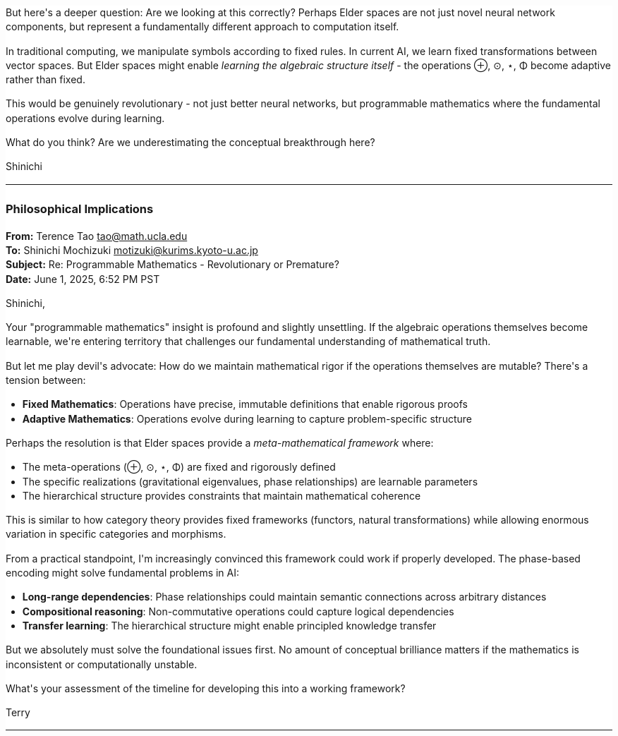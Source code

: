 But here's a deeper question: Are we looking at this correctly? Perhaps Elder spaces are not just novel neural network components, but represent a fundamentally different approach to computation itself.

In traditional computing, we manipulate symbols according to fixed rules. In current AI, we learn fixed transformations between vector spaces. But Elder spaces might enable *learning the algebraic structure itself* - the operations ⊕, ⊙, ⋆, Φ become adaptive rather than fixed.

This would be genuinely revolutionary - not just better neural networks, but programmable mathematics where the fundamental operations evolve during learning.

What do you think? Are we underestimating the conceptual breakthrough here?

Shinichi

---

### Philosophical Implications
**From:** Terence Tao <tao@math.ucla.edu>  
**To:** Shinichi Mochizuki <motizuki@kurims.kyoto-u.ac.jp>  
**Subject:** Re: Programmable Mathematics - Revolutionary or Premature?  
**Date:** June 1, 2025, 6:52 PM PST

Shinichi,

Your "programmable mathematics" insight is profound and slightly unsettling. If the algebraic operations themselves become learnable, we're entering territory that challenges our fundamental understanding of mathematical truth.

But let me play devil's advocate: How do we maintain mathematical rigor if the operations themselves are mutable? There's a tension between:
- **Fixed Mathematics**: Operations have precise, immutable definitions that enable rigorous proofs
- **Adaptive Mathematics**: Operations evolve during learning to capture problem-specific structure

Perhaps the resolution is that Elder spaces provide a *meta-mathematical framework* where:
- The meta-operations (⊕, ⊙, ⋆, Φ) are fixed and rigorously defined
- The specific realizations (gravitational eigenvalues, phase relationships) are learnable parameters
- The hierarchical structure provides constraints that maintain mathematical coherence

This is similar to how category theory provides fixed frameworks (functors, natural transformations) while allowing enormous variation in specific categories and morphisms.

From a practical standpoint, I'm increasingly convinced this framework could work if properly developed. The phase-based encoding might solve fundamental problems in AI:
- **Long-range dependencies**: Phase relationships could maintain semantic connections across arbitrary distances
- **Compositional reasoning**: Non-commutative operations could capture logical dependencies
- **Transfer learning**: The hierarchical structure might enable principled knowledge transfer

But we absolutely must solve the foundational issues first. No amount of conceptual brilliance matters if the mathematics is inconsistent or computationally unstable.

What's your assessment of the timeline for developing this into a working framework?

Terry

---